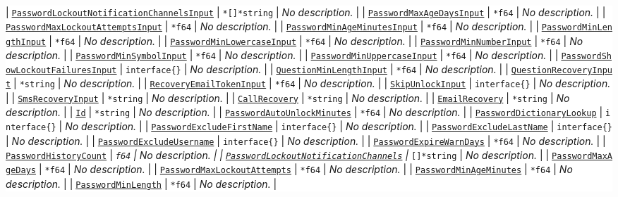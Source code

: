 | <code><a href="#@cdktf/provider-okta.policyPasswordDefault.PolicyPasswordDefault.property.passwordLockoutNotificationChannelsInput">PasswordLockoutNotificationChannelsInput</a></code> | <code>*[]*string</code> | *No description.* |
| <code><a href="#@cdktf/provider-okta.policyPasswordDefault.PolicyPasswordDefault.property.passwordMaxAgeDaysInput">PasswordMaxAgeDaysInput</a></code> | <code>*f64</code> | *No description.* |
| <code><a href="#@cdktf/provider-okta.policyPasswordDefault.PolicyPasswordDefault.property.passwordMaxLockoutAttemptsInput">PasswordMaxLockoutAttemptsInput</a></code> | <code>*f64</code> | *No description.* |
| <code><a href="#@cdktf/provider-okta.policyPasswordDefault.PolicyPasswordDefault.property.passwordMinAgeMinutesInput">PasswordMinAgeMinutesInput</a></code> | <code>*f64</code> | *No description.* |
| <code><a href="#@cdktf/provider-okta.policyPasswordDefault.PolicyPasswordDefault.property.passwordMinLengthInput">PasswordMinLengthInput</a></code> | <code>*f64</code> | *No description.* |
| <code><a href="#@cdktf/provider-okta.policyPasswordDefault.PolicyPasswordDefault.property.passwordMinLowercaseInput">PasswordMinLowercaseInput</a></code> | <code>*f64</code> | *No description.* |
| <code><a href="#@cdktf/provider-okta.policyPasswordDefault.PolicyPasswordDefault.property.passwordMinNumberInput">PasswordMinNumberInput</a></code> | <code>*f64</code> | *No description.* |
| <code><a href="#@cdktf/provider-okta.policyPasswordDefault.PolicyPasswordDefault.property.passwordMinSymbolInput">PasswordMinSymbolInput</a></code> | <code>*f64</code> | *No description.* |
| <code><a href="#@cdktf/provider-okta.policyPasswordDefault.PolicyPasswordDefault.property.passwordMinUppercaseInput">PasswordMinUppercaseInput</a></code> | <code>*f64</code> | *No description.* |
| <code><a href="#@cdktf/provider-okta.policyPasswordDefault.PolicyPasswordDefault.property.passwordShowLockoutFailuresInput">PasswordShowLockoutFailuresInput</a></code> | <code>interface{}</code> | *No description.* |
| <code><a href="#@cdktf/provider-okta.policyPasswordDefault.PolicyPasswordDefault.property.questionMinLengthInput">QuestionMinLengthInput</a></code> | <code>*f64</code> | *No description.* |
| <code><a href="#@cdktf/provider-okta.policyPasswordDefault.PolicyPasswordDefault.property.questionRecoveryInput">QuestionRecoveryInput</a></code> | <code>*string</code> | *No description.* |
| <code><a href="#@cdktf/provider-okta.policyPasswordDefault.PolicyPasswordDefault.property.recoveryEmailTokenInput">RecoveryEmailTokenInput</a></code> | <code>*f64</code> | *No description.* |
| <code><a href="#@cdktf/provider-okta.policyPasswordDefault.PolicyPasswordDefault.property.skipUnlockInput">SkipUnlockInput</a></code> | <code>interface{}</code> | *No description.* |
| <code><a href="#@cdktf/provider-okta.policyPasswordDefault.PolicyPasswordDefault.property.smsRecoveryInput">SmsRecoveryInput</a></code> | <code>*string</code> | *No description.* |
| <code><a href="#@cdktf/provider-okta.policyPasswordDefault.PolicyPasswordDefault.property.callRecovery">CallRecovery</a></code> | <code>*string</code> | *No description.* |
| <code><a href="#@cdktf/provider-okta.policyPasswordDefault.PolicyPasswordDefault.property.emailRecovery">EmailRecovery</a></code> | <code>*string</code> | *No description.* |
| <code><a href="#@cdktf/provider-okta.policyPasswordDefault.PolicyPasswordDefault.property.id">Id</a></code> | <code>*string</code> | *No description.* |
| <code><a href="#@cdktf/provider-okta.policyPasswordDefault.PolicyPasswordDefault.property.passwordAutoUnlockMinutes">PasswordAutoUnlockMinutes</a></code> | <code>*f64</code> | *No description.* |
| <code><a href="#@cdktf/provider-okta.policyPasswordDefault.PolicyPasswordDefault.property.passwordDictionaryLookup">PasswordDictionaryLookup</a></code> | <code>interface{}</code> | *No description.* |
| <code><a href="#@cdktf/provider-okta.policyPasswordDefault.PolicyPasswordDefault.property.passwordExcludeFirstName">PasswordExcludeFirstName</a></code> | <code>interface{}</code> | *No description.* |
| <code><a href="#@cdktf/provider-okta.policyPasswordDefault.PolicyPasswordDefault.property.passwordExcludeLastName">PasswordExcludeLastName</a></code> | <code>interface{}</code> | *No description.* |
| <code><a href="#@cdktf/provider-okta.policyPasswordDefault.PolicyPasswordDefault.property.passwordExcludeUsername">PasswordExcludeUsername</a></code> | <code>interface{}</code> | *No description.* |
| <code><a href="#@cdktf/provider-okta.policyPasswordDefault.PolicyPasswordDefault.property.passwordExpireWarnDays">PasswordExpireWarnDays</a></code> | <code>*f64</code> | *No description.* |
| <code><a href="#@cdktf/provider-okta.policyPasswordDefault.PolicyPasswordDefault.property.passwordHistoryCount">PasswordHistoryCount</a></code> | <code>*f64</code> | *No description.* |
| <code><a href="#@cdktf/provider-okta.policyPasswordDefault.PolicyPasswordDefault.property.passwordLockoutNotificationChannels">PasswordLockoutNotificationChannels</a></code> | <code>*[]*string</code> | *No description.* |
| <code><a href="#@cdktf/provider-okta.policyPasswordDefault.PolicyPasswordDefault.property.passwordMaxAgeDays">PasswordMaxAgeDays</a></code> | <code>*f64</code> | *No description.* |
| <code><a href="#@cdktf/provider-okta.policyPasswordDefault.PolicyPasswordDefault.property.passwordMaxLockoutAttempts">PasswordMaxLockoutAttempts</a></code> | <code>*f64</code> | *No description.* |
| <code><a href="#@cdktf/provider-okta.policyPasswordDefault.PolicyPasswordDefault.property.passwordMinAgeMinutes">PasswordMinAgeMinutes</a></code> | <code>*f64</code> | *No description.* |
| <code><a href="#@cdktf/provider-okta.policyPasswordDefault.PolicyPasswordDefault.property.passwordMinLength">PasswordMinLength</a></code> | <code>*f64</code> | *No description.* |